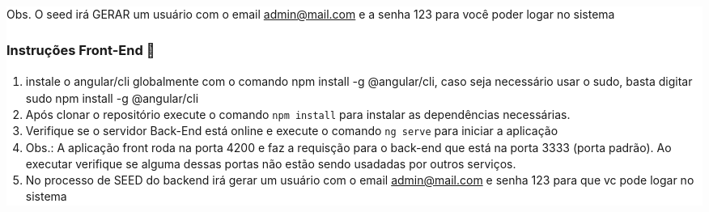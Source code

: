 Obs. O seed irá GERAR um usuário com o email admin@mail.com e a senha 123 para você poder logar no sistema

### Instruções Front-End :scroll:
1. instale o angular/cli globalmente com o comando npm install -g @angular/cli, caso seja necessário usar o sudo, basta digitar sudo npm install -g @angular/cli
2. Após clonar o repositório execute o comando `npm install` para instalar as dependências necessárias.
3. Verifique se o servidor Back-End está online e execute o comando `ng serve` para iniciar a aplicação
4. Obs.: A aplicação front roda na porta 4200 e faz a requisção para o back-end que está na porta 3333 (porta padrão). Ao executar verifique se alguma dessas portas não estão sendo usadadas por outros serviços.
5. No processo de SEED do backend irá gerar um usuário com o email admin@mail.com e senha 123 para que vc pode logar no sistema
